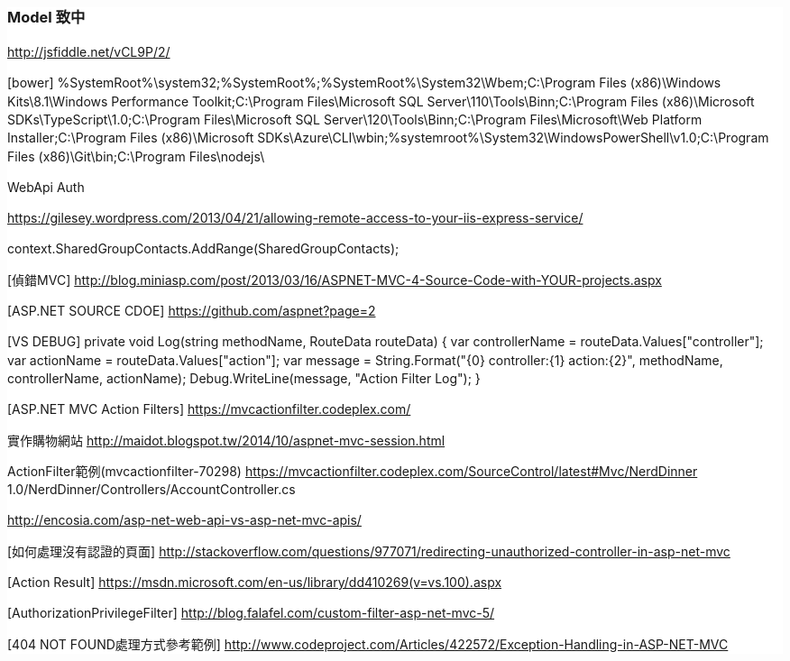 
### Model 致中
http://jsfiddle.net/vCL9P/2/

[bower]
%SystemRoot%\system32;%SystemRoot%;%SystemRoot%\System32\Wbem;C:\Program Files (x86)\Windows Kits\8.1\Windows Performance Toolkit\;C:\Program Files\Microsoft SQL Server\110\Tools\Binn\;C:\Program Files (x86)\Microsoft SDKs\TypeScript\1.0\;C:\Program Files\Microsoft SQL Server\120\Tools\Binn\;C:\Program Files\Microsoft\Web Platform Installer\;C:\Program Files (x86)\Microsoft SDKs\Azure\CLI\wbin;%systemroot%\System32\WindowsPowerShell\v1.0\;C:\Program Files (x86)\Git\bin;C:\Program Files\nodejs\

WebApi
Auth

https://gilesey.wordpress.com/2013/04/21/allowing-remote-access-to-your-iis-express-service/

context.SharedGroupContacts.AddRange(SharedGroupContacts);

[偵錯MVC]
http://blog.miniasp.com/post/2013/03/16/ASPNET-MVC-4-Source-Code-with-YOUR-projects.aspx

[ASP.NET SOURCE CDOE]
https://github.com/aspnet?page=2

[VS DEBUG]
 private void Log(string methodName, RouteData routeData)
          {
               var controllerName = routeData.Values["controller"];
               var actionName = routeData.Values["action"];
               var message = String.Format("{0} controller:{1} action:{2}", methodName, controllerName, actionName);
               Debug.WriteLine(message, "Action Filter Log");
          }


[ASP.NET MVC Action Filters]
https://mvcactionfilter.codeplex.com/

實作購物網站
http://maidot.blogspot.tw/2014/10/aspnet-mvc-session.html

ActionFilter範例(mvcactionfilter-70298)
https://mvcactionfilter.codeplex.com/SourceControl/latest#Mvc/NerdDinner 1.0/NerdDinner/Controllers/AccountController.cs

http://encosia.com/asp-net-web-api-vs-asp-net-mvc-apis/

[如何處理沒有認證的頁面]
http://stackoverflow.com/questions/977071/redirecting-unauthorized-controller-in-asp-net-mvc

[Action Result]
https://msdn.microsoft.com/en-us/library/dd410269(v=vs.100).aspx

[AuthorizationPrivilegeFilter]
http://blog.falafel.com/custom-filter-asp-net-mvc-5/

[404 NOT FOUND處理方式參考範例]
http://www.codeproject.com/Articles/422572/Exception-Handling-in-ASP-NET-MVC
